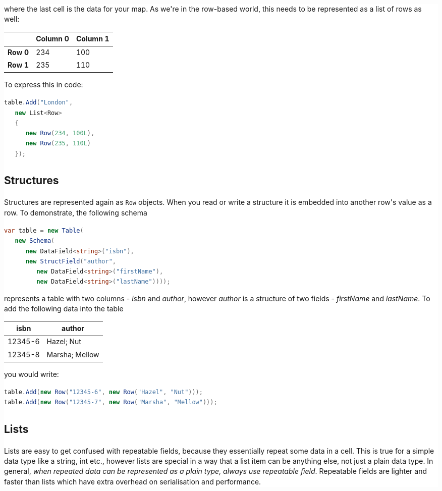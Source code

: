 where the last cell is the data for your map. As we're in the row-based world, this needs to be represented as a list of rows as well:

|         |Column 0|Column 1|
|---------|--------|--------|
|**Row 0**|234|100|
|**Row 1**|235|110|

To express this in code:

```csharp
table.Add("London",
   new List<Row>
   {
      new Row(234, 100L),
      new Row(235, 110L)
   });
```

## Structures

Structures are represented again as `Row` objects. When you read or write a structure it is embedded into another row's value as a row. To demonstrate, the following schema

```csharp
var table = new Table(
   new Schema(
      new DataField<string>("isbn"),
      new StructField("author",
         new DataField<string>("firstName"),
         new DataField<string>("lastName"))));
```

represents a table with two columns - *isbn* and *author*, however *author* is a structure of two fields - *firstName* and *lastName*. To add the following data into the table

|isbn|author|
|----|------|
|12345-6|Hazel; Nut|
|12345-8|Marsha; Mellow|

you would write:

```csharp
table.Add(new Row("12345-6", new Row("Hazel", "Nut")));
table.Add(new Row("12345-7", new Row("Marsha", "Mellow")));
```

## Lists

Lists are easy to get confused with repeatable fields, because they essentially repeat some data in a cell. This is true for a simple data type like a string, int etc., however lists are special in a way that a list item can be anything else, not just a plain data type. In general, *when repeated data can be represented as a plain type, always use repeatable field*. Repeatable fields are lighter and faster than lists which have extra overhead on serialisation and performance.
